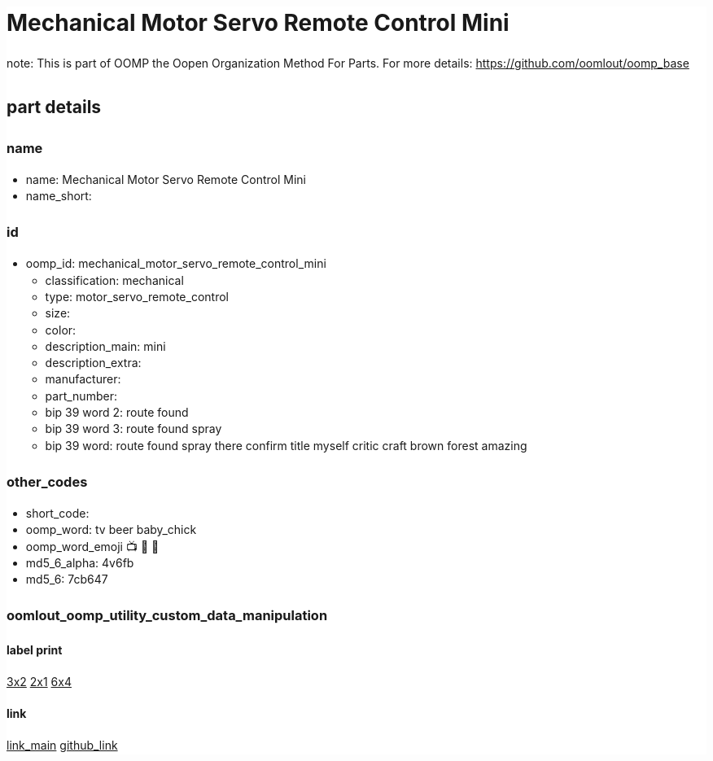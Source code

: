 # Mechanical Motor Servo Remote Control Mini  

note: This is part of OOMP the Oopen Organization Method For Parts. For more details: https://github.com/oomlout/oomp_base

##  part details





### name
* name: Mechanical Motor Servo Remote Control Mini
* name_short: 
### id
* oomp_id: mechanical_motor_servo_remote_control_mini
  * classification: mechanical
  * type: motor_servo_remote_control
  * size: 
  * color: 
  * description_main: mini
  * description_extra: 
  * manufacturer: 
  * part_number: 
  * bip 39 word 2: route found
  * bip 39 word 3: route found spray
  * bip 39 word: route found spray there confirm title myself critic craft brown forest amazing

### other_codes
* short_code: 
* oomp_word: tv beer baby_chick
* oomp_word_emoji :tv: :beer: :baby_chick:
* md5_6_alpha: 4v6fb
* md5_6: 7cb647






### oomlout_oomp_utility_custom_data_manipulation
#### label print
[3x2](http://192.168.1.245:1112/?label=oomp%204v6fb)
[2x1](http://192.168.1.242:1112/?label=oomp%204v6fb)
[6x4](http://192.168.1.55:1112/?label=oomp%204v6fb)    

#### link

[link_main](https://github.com/oomlout/oomlout_oomp_current_version_messy/tree/main/parts/mechanical_motor_servo_remote_control_mini) [github_link](https://github.com/oomlout/oomlout_oomp_part_src/tree/main/parts/mechanical_motor_servo_remote_control_mini)                             
